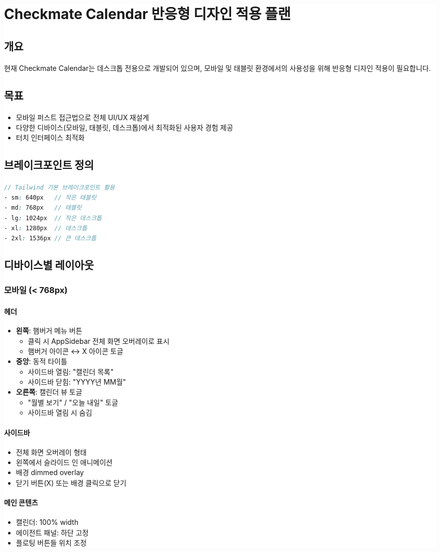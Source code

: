 # Checkmate Calendar 반응형 디자인 적용 플랜

## 개요

현재 Checkmate Calendar는 데스크톱 전용으로 개발되어 있으며, 모바일 및 태블릿 환경에서의 사용성을 위해 반응형 디자인 적용이 필요합니다.

## 목표

- 모바일 퍼스트 접근법으로 전체 UI/UX 재설계
- 다양한 디바이스(모바일, 태블릿, 데스크톱)에서 최적화된 사용자 경험 제공
- 터치 인터페이스 최적화

## 브레이크포인트 정의

```scss
// Tailwind 기본 브레이크포인트 활용
- sm: 640px   // 작은 태블릿
- md: 768px   // 태블릿
- lg: 1024px  // 작은 데스크톱
- xl: 1280px  // 데스크톱
- 2xl: 1536px // 큰 데스크톱
```

## 디바이스별 레이아웃

### 모바일 (< 768px)

#### 헤더

- **왼쪽**: 햄버거 메뉴 버튼
  - 클릭 시 AppSidebar 전체 화면 오버레이로 표시
  - 햄버거 아이콘 ↔ X 아이콘 토글
- **중앙**: 동적 타이틀
  - 사이드바 열림: "캘린더 목록"
  - 사이드바 닫힘: "YYYY년 MM월"
- **오른쪽**: 캘린더 뷰 토글
  - "월별 보기" / "오늘 내일" 토글
  - 사이드바 열림 시 숨김

#### 사이드바

- 전체 화면 오버레이 형태
- 왼쪽에서 슬라이드 인 애니메이션
- 배경 dimmed overlay
- 닫기 버튼(X) 또는 배경 클릭으로 닫기

#### 메인 콘텐츠

- 캘린더: 100% width
- 에이전트 패널: 하단 고정
- 플로팅 버튼들 위치 조정
